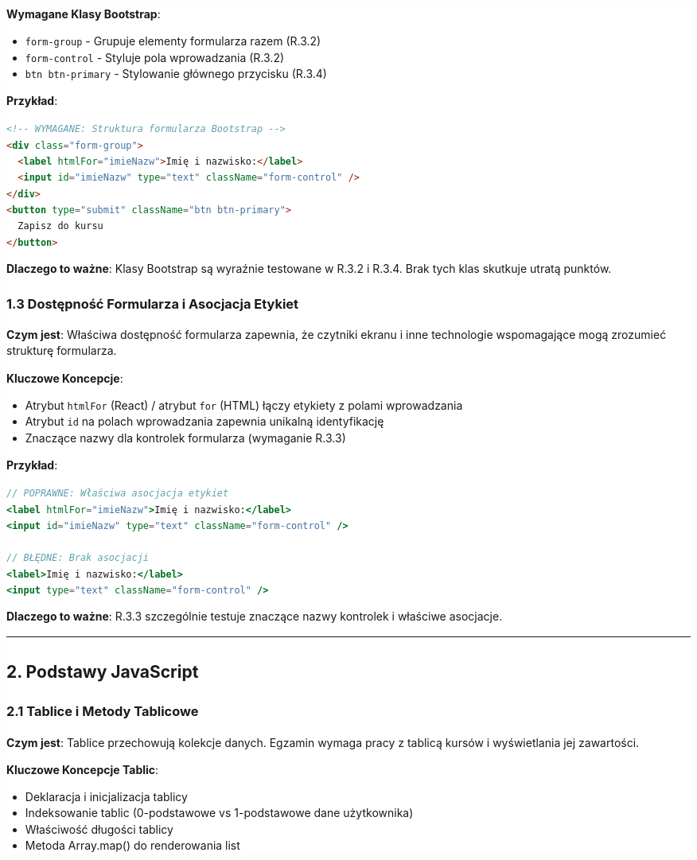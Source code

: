 **Wymagane Klasy Bootstrap**:
- `form-group` - Grupuje elementy formularza razem (R.3.2)
- `form-control` - Styluje pola wprowadzania (R.3.2)
- `btn btn-primary` - Stylowanie głównego przycisku (R.3.4)

**Przykład**:
```html
<!-- WYMAGANE: Struktura formularza Bootstrap -->
<div class="form-group">
  <label htmlFor="imieNazw">Imię i nazwisko:</label>
  <input id="imieNazw" type="text" className="form-control" />
</div>
<button type="submit" className="btn btn-primary">
  Zapisz do kursu
</button>
```

**Dlaczego to ważne**: Klasy Bootstrap są wyraźnie testowane w R.3.2 i R.3.4. Brak tych klas skutkuje utratą punktów.

### 1.3 Dostępność Formularza i Asocjacja Etykiet

**Czym jest**: Właściwa dostępność formularza zapewnia, że czytniki ekranu i inne technologie wspomagające mogą zrozumieć strukturę formularza.

**Kluczowe Koncepcje**:
- Atrybut `htmlFor` (React) / atrybut `for` (HTML) łączy etykiety z polami wprowadzania
- Atrybut `id` na polach wprowadzania zapewnia unikalną identyfikację
- Znaczące nazwy dla kontrolek formularza (wymaganie R.3.3)

**Przykład**:
```jsx
// POPRAWNE: Właściwa asocjacja etykiet
<label htmlFor="imieNazw">Imię i nazwisko:</label>
<input id="imieNazw" type="text" className="form-control" />

// BŁĘDNE: Brak asocjacji
<label>Imię i nazwisko:</label>
<input type="text" className="form-control" />
```

**Dlaczego to ważne**: R.3.3 szczególnie testuje znaczące nazwy kontrolek i właściwe asocjacje.

---

## 2. Podstawy JavaScript

### 2.1 Tablice i Metody Tablicowe

**Czym jest**: Tablice przechowują kolekcje danych. Egzamin wymaga pracy z tablicą kursów i wyświetlania jej zawartości.

**Kluczowe Koncepcje Tablic**:
- Deklaracja i inicjalizacja tablicy
- Indeksowanie tablic (0-podstawowe vs 1-podstawowe dane użytkownika)
- Właściwość długości tablicy
- Metoda Array.map() do renderowania list
